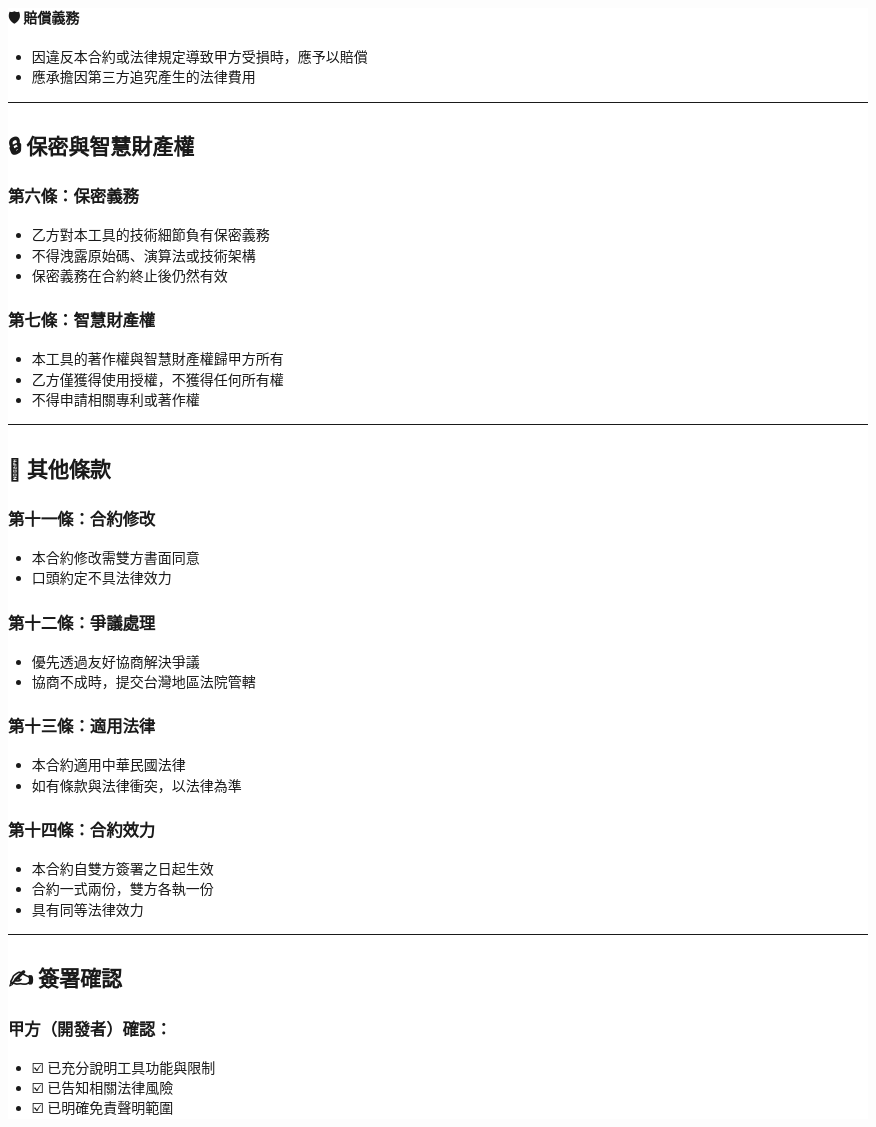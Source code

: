 #### 🛡️ 賠償義務
- 因違反本合約或法律規定導致甲方受損時，應予以賠償
- 應承擔因第三方追究產生的法律費用

---

## 🔒 保密與智慧財產權

### 第六條：保密義務
- 乙方對本工具的技術細節負有保密義務
- 不得洩露原始碼、演算法或技術架構
- 保密義務在合約終止後仍然有效

### 第七條：智慧財產權
- 本工具的著作權與智慧財產權歸甲方所有
- 乙方僅獲得使用授權，不獲得任何所有權
- 不得申請相關專利或著作權


---

## 🤝 其他條款

### 第十一條：合約修改
- 本合約修改需雙方書面同意
- 口頭約定不具法律效力

### 第十二條：爭議處理
- 優先透過友好協商解決爭議
- 協商不成時，提交台灣地區法院管轄

### 第十三條：適用法律
- 本合約適用中華民國法律
- 如有條款與法律衝突，以法律為準

### 第十四條：合約效力
- 本合約自雙方簽署之日起生效
- 合約一式兩份，雙方各執一份
- 具有同等法律效力

---

## ✍️ 簽署確認

### 甲方（開發者）確認：
- ☑️ 已充分說明工具功能與限制
- ☑️ 已告知相關法律風險
- ☑️ 已明確免責聲明範圍
